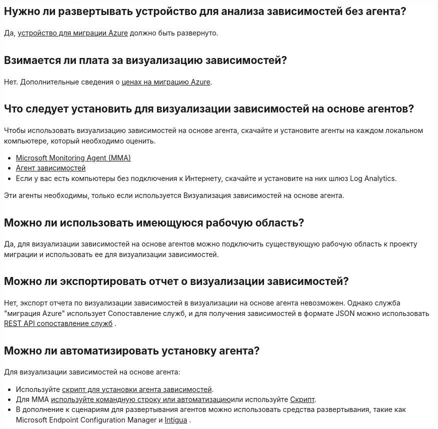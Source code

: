 
## <a name="do-i-need-to-deploy-the-appliance-for-agentless-dependency-analysis"></a>Нужно ли развертывать устройство для анализа зависимостей без агента?

Да, [устройство для миграции Azure](migrate-appliance.md) должно быть развернуто.

## <a name="do-i-pay-for-dependency-visualization"></a>Взимается ли плата за визуализацию зависимостей?

Нет. Дополнительные сведения о [ценах на миграцию Azure](https://azure.microsoft.com/pricing/details/azure-migrate/).

## <a name="what-do-i-install-for-agent-based-dependency-visualization"></a>Что следует установить для визуализации зависимостей на основе агентов?

Чтобы использовать визуализацию зависимостей на основе агента, скачайте и установите агенты на каждом локальном компьютере, который необходимо оценить.

- [Microsoft Monitoring Agent (MMA)](../azure-monitor/agents/agent-windows.md)
- [Агент зависимостей](../azure-monitor/agents/agents-overview.md#dependency-agent)
- Если у вас есть компьютеры без подключения к Интернету, скачайте и установите на них шлюз Log Analytics.

Эти агенты необходимы, только если используется Визуализация зависимостей на основе агента.

## <a name="can-i-use-an-existing-workspace"></a>Можно ли использовать имеющуюся рабочую область?

Да, для визуализации зависимостей на основе агентов можно подключить существующую рабочую область к проекту миграции и использовать ее для визуализации зависимостей. 

## <a name="can-i-export-the-dependency-visualization-report"></a>Можно ли экспортировать отчет о визуализации зависимостей?

Нет, экспорт отчета по визуализации зависимостей в визуализации на основе агента невозможен. Однако служба "миграция Azure" использует Сопоставление служб, и для получения зависимостей в формате JSON можно использовать [REST API сопоставление служб](/rest/api/servicemap/machines/listconnections) .

## <a name="can-i-automate-agent-installation"></a>Можно ли автоматизировать установку агента?

Для визуализации зависимостей на основе агента:

- Используйте [скрипт для установки агента зависимостей](../azure-monitor/vm/vminsights-enable-hybrid.md#dependency-agent).
- Для MMA [используйте командную строку или автоматизацию](../azure-monitor/agents/log-analytics-agent.md#installation-options)или используйте [Скрипт](https://gallery.technet.microsoft.com/scriptcenter/Install-OMS-Agent-with-2c9c99ab).
- В дополнение к сценариям для развертывания агентов можно использовать средства развертывания, такие как Microsoft Endpoint Configuration Manager и [Intigua](https://www.intigua.com/intigua-for-azure-migration) .

